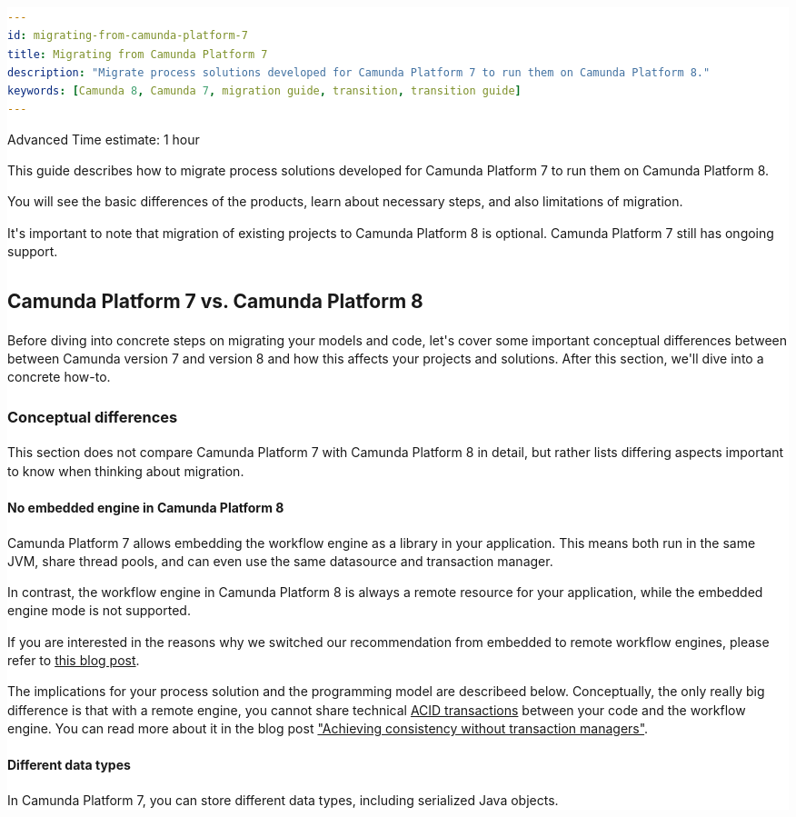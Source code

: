 ```yaml
---
id: migrating-from-camunda-platform-7
title: Migrating from Camunda Platform 7
description: "Migrate process solutions developed for Camunda Platform 7 to run them on Camunda Platform 8."
keywords: [Camunda 8, Camunda 7, migration guide, transition, transition guide]
---
```


<span class="badge badge--advanced">Advanced</span>
<span class="badge badge--long">Time estimate: 1 hour</span>

This guide describes how to migrate process solutions developed for Camunda Platform 7 to run them on Camunda Platform 8.

You will see the basic differences of the products, learn about necessary steps, and also limitations of migration.

It's important to note that migration of existing projects to Camunda Platform 8 is optional. Camunda Platform 7 still has ongoing support.

## Camunda Platform 7 vs. Camunda Platform 8

Before diving into concrete steps on migrating your models and code, let's cover some important conceptual differences between between Camunda version 7 and version 8 and how this affects your projects and solutions. After this section, we'll dive into a concrete how-to.

### Conceptual differences

This section does not compare Camunda Platform 7 with Camunda Platform 8 in detail, but rather lists differing aspects important to know when thinking about migration.

#### No embedded engine in Camunda Platform 8

Camunda Platform 7 allows embedding the workflow engine as a library in your application. This means both run in the same JVM, share thread pools, and can even use the same datasource and transaction manager.

In contrast, the workflow engine in Camunda Platform 8 is always a remote resource for your application, while the embedded engine mode is not supported.

If you are interested in the reasons why we switched our recommendation from embedded to remote workflow engines, please refer to [this blog post](https://blog.bernd-ruecker.com/moving-from-embedded-to-remote-workflow-engines-8472992cc371).

The implications for your process solution and the programming model are describeed below. Conceptually, the only really big difference is that with a remote engine, you cannot share technical [ACID transactions](https://en.wikipedia.org/wiki/ACID) between your code and the workflow engine. You can read more about it in the blog post ["Achieving consistency without transaction managers"](https://blog.bernd-ruecker.com/achieving-consistency-without-transaction-managers-7cb480bd08c).

#### Different data types

In Camunda Platform 7, you can store different data types, including serialized Java objects.
